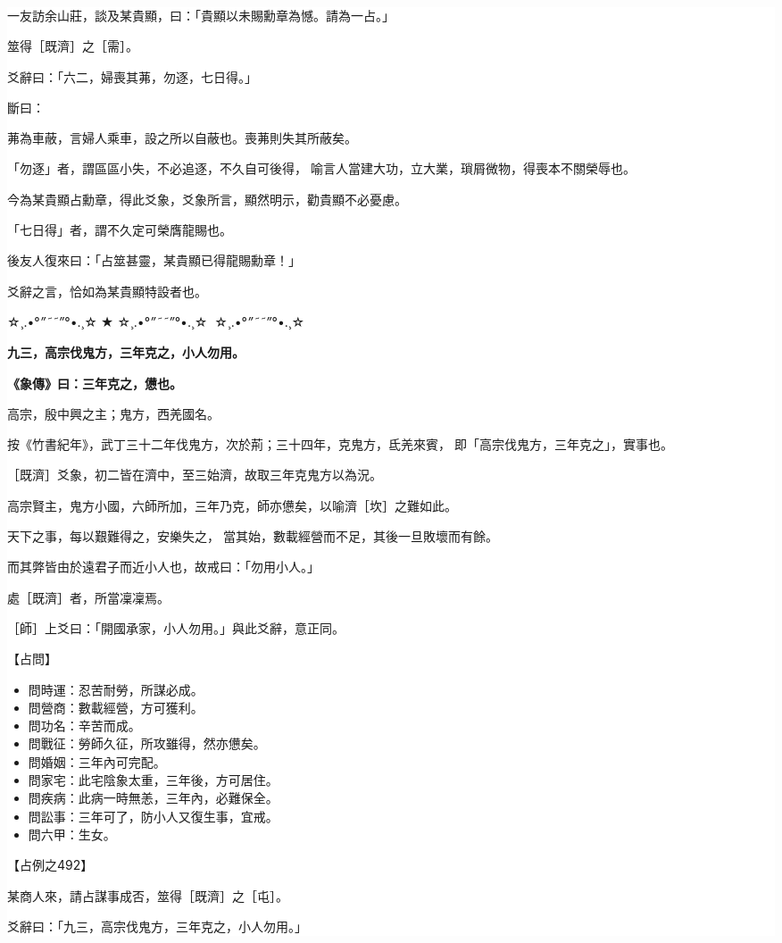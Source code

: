 一友訪余山莊，談及某貴顯，曰：「貴顯以未賜勳章為憾。請為一占。」

筮得［既濟］之［需］。

爻辭曰：「六二，婦喪其茀，勿逐，七日得。」

斷曰：

茀為車蔽，言婦人乘車，設之所以自蔽也。喪茀則失其所蔽矣。

「勿逐」者，謂區區小失，不必追逐，不久自可後得，
喻言人當建大功，立大業，瑣屑微物，得喪本不關榮辱也。

今為某貴顯占勳章，得此爻象，爻象所言，顯然明示，勸貴顯不必憂慮。

「七日得」者，謂不久定可榮膺龍賜也。

後友人復來曰：「占筮甚靈，某貴顯已得龍賜勳章！」

爻辭之言，恰如為某貴顯特設者也。

☆¸.•°*”˜˜”*°•.¸☆ ★ ☆¸.•°*”˜˜”*°•.¸☆  ☆¸.•°*”˜˜”*°•.¸☆

**九三，高宗伐鬼方，三年克之，小人勿用。**

**《象****傳****》曰：三年克之，憊也。**

高宗，殷中興之主；鬼方，西羌國名。

按《竹書紀年》，武丁三十二年伐鬼方，次於荊；三十四年，克鬼方，氐羌來賓，
即「高宗伐鬼方，三年克之」，實事也。

［既濟］爻象，初二皆在濟中，至三始濟，故取三年克鬼方以為況。

高宗賢主，鬼方小國，六師所加，三年乃克，師亦憊矣，以喻濟［坎］之難如此。

天下之事，每以艱難得之，安樂失之，
當其始，數載經營而不足，其後一旦敗壞而有餘。

而其弊皆由於遠君子而近小人也，故戒曰：「勿用小人。」

處［既濟］者，所當凜凜焉。

［師］上爻曰：「開國承家，小人勿用。」與此爻辭，意正同。

【占問】

*   問時運：忍苦耐勞，所謀必成。
*   問營商：數載經營，方可獲利。
*   問功名：辛苦而成。
*   問戰征：勞師久征，所攻雖得，然亦憊矣。
*   問婚姻：三年內可完配。
*   問家宅：此宅陰象太重，三年後，方可居住。
*   問疾病：此病一時無恙，三年內，必難保全。
*   問訟事：三年可了，防小人又復生事，宜戒。
*   問六甲：生女。

【占例之492】

某商人來，請占謀事成否，筮得［既濟］之［屯］。

爻辭曰：「九三，高宗伐鬼方，三年克之，小人勿用。」
